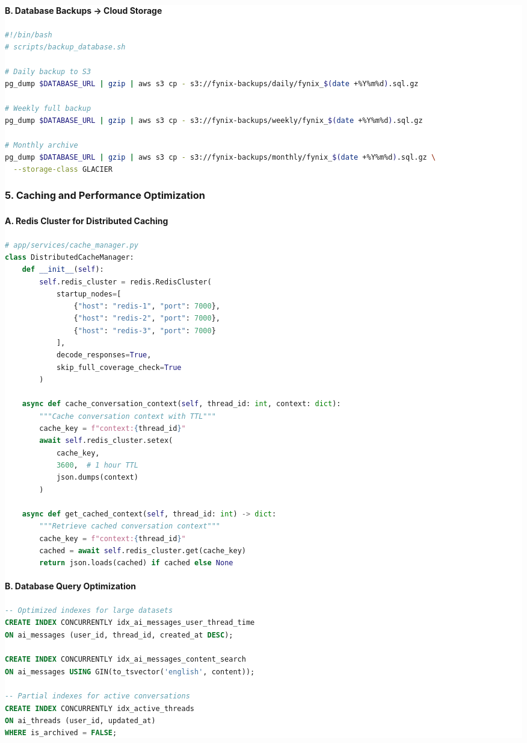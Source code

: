 #### **B. Database Backups → Cloud Storage**
```bash
#!/bin/bash
# scripts/backup_database.sh

# Daily backup to S3
pg_dump $DATABASE_URL | gzip | aws s3 cp - s3://fynix-backups/daily/fynix_$(date +%Y%m%d).sql.gz

# Weekly full backup
pg_dump $DATABASE_URL | gzip | aws s3 cp - s3://fynix-backups/weekly/fynix_$(date +%Y%m%d).sql.gz

# Monthly archive
pg_dump $DATABASE_URL | gzip | aws s3 cp - s3://fynix-backups/monthly/fynix_$(date +%Y%m%d).sql.gz \
  --storage-class GLACIER
```

### **5. Caching and Performance Optimization**

#### **A. Redis Cluster for Distributed Caching**
```python
# app/services/cache_manager.py
class DistributedCacheManager:
    def __init__(self):
        self.redis_cluster = redis.RedisCluster(
            startup_nodes=[
                {"host": "redis-1", "port": 7000},
                {"host": "redis-2", "port": 7000}, 
                {"host": "redis-3", "port": 7000}
            ],
            decode_responses=True,
            skip_full_coverage_check=True
        )
    
    async def cache_conversation_context(self, thread_id: int, context: dict):
        """Cache conversation context with TTL"""
        cache_key = f"context:{thread_id}"
        await self.redis_cluster.setex(
            cache_key, 
            3600,  # 1 hour TTL
            json.dumps(context)
        )
    
    async def get_cached_context(self, thread_id: int) -> dict:
        """Retrieve cached conversation context"""
        cache_key = f"context:{thread_id}"
        cached = await self.redis_cluster.get(cache_key)
        return json.loads(cached) if cached else None
```

#### **B. Database Query Optimization**
```sql
-- Optimized indexes for large datasets
CREATE INDEX CONCURRENTLY idx_ai_messages_user_thread_time 
ON ai_messages (user_id, thread_id, created_at DESC);

CREATE INDEX CONCURRENTLY idx_ai_messages_content_search 
ON ai_messages USING GIN(to_tsvector('english', content));

-- Partial indexes for active conversations
CREATE INDEX CONCURRENTLY idx_active_threads 
ON ai_threads (user_id, updated_at) 
WHERE is_archived = FALSE;
```

